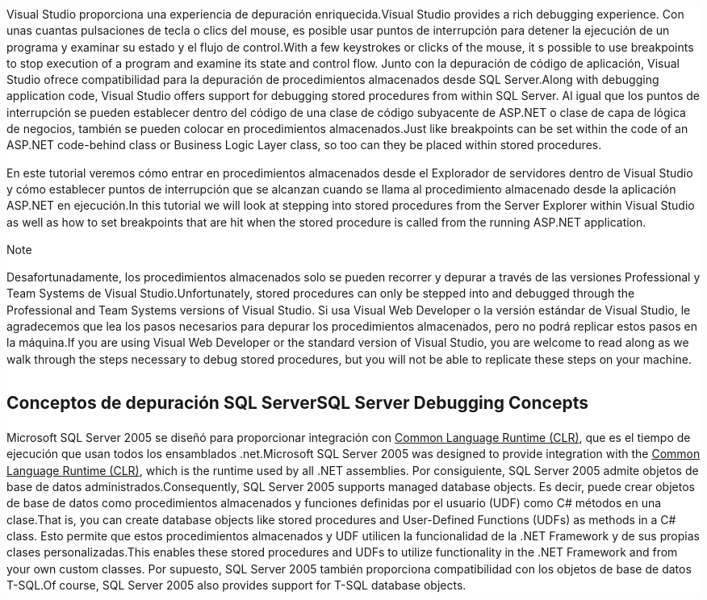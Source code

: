 <span data-ttu-id="e11d2-109">Visual Studio proporciona una experiencia de depuración enriquecida.</span><span class="sxs-lookup"><span data-stu-id="e11d2-109">Visual Studio provides a rich debugging experience.</span></span> <span data-ttu-id="e11d2-110">Con unas cuantas pulsaciones de tecla o clics del mouse, es posible usar puntos de interrupción para detener la ejecución de un programa y examinar su estado y el flujo de control.</span><span class="sxs-lookup"><span data-stu-id="e11d2-110">With a few keystrokes or clicks of the mouse, it s possible to use breakpoints to stop execution of a program and examine its state and control flow.</span></span> <span data-ttu-id="e11d2-111">Junto con la depuración de código de aplicación, Visual Studio ofrece compatibilidad para la depuración de procedimientos almacenados desde SQL Server.</span><span class="sxs-lookup"><span data-stu-id="e11d2-111">Along with debugging application code, Visual Studio offers support for debugging stored procedures from within SQL Server.</span></span> <span data-ttu-id="e11d2-112">Al igual que los puntos de interrupción se pueden establecer dentro del código de una clase de código subyacente de ASP.NET o clase de capa de lógica de negocios, también se pueden colocar en procedimientos almacenados.</span><span class="sxs-lookup"><span data-stu-id="e11d2-112">Just like breakpoints can be set within the code of an ASP.NET code-behind class or Business Logic Layer class, so too can they be placed within stored procedures.</span></span>

<span data-ttu-id="e11d2-113">En este tutorial veremos cómo entrar en procedimientos almacenados desde el Explorador de servidores dentro de Visual Studio y cómo establecer puntos de interrupción que se alcanzan cuando se llama al procedimiento almacenado desde la aplicación ASP.NET en ejecución.</span><span class="sxs-lookup"><span data-stu-id="e11d2-113">In this tutorial we will look at stepping into stored procedures from the Server Explorer within Visual Studio as well as how to set breakpoints that are hit when the stored procedure is called from the running ASP.NET application.</span></span>

> [!NOTE]
> <span data-ttu-id="e11d2-114">Desafortunadamente, los procedimientos almacenados solo se pueden recorrer y depurar a través de las versiones Professional y Team Systems de Visual Studio.</span><span class="sxs-lookup"><span data-stu-id="e11d2-114">Unfortunately, stored procedures can only be stepped into and debugged through the Professional and Team Systems versions of Visual Studio.</span></span> <span data-ttu-id="e11d2-115">Si usa Visual Web Developer o la versión estándar de Visual Studio, le agradecemos que lea los pasos necesarios para depurar los procedimientos almacenados, pero no podrá replicar estos pasos en la máquina.</span><span class="sxs-lookup"><span data-stu-id="e11d2-115">If you are using Visual Web Developer or the standard version of Visual Studio, you are welcome to read along as we walk through the steps necessary to debug stored procedures, but you will not be able to replicate these steps on your machine.</span></span>

## <a name="sql-server-debugging-concepts"></a><span data-ttu-id="e11d2-116">Conceptos de depuración SQL Server</span><span class="sxs-lookup"><span data-stu-id="e11d2-116">SQL Server Debugging Concepts</span></span>

<span data-ttu-id="e11d2-117">Microsoft SQL Server 2005 se diseñó para proporcionar integración con [Common Language Runtime (CLR)](https://msdn.microsoft.com/netframework/aa497266.aspx), que es el tiempo de ejecución que usan todos los ensamblados .net.</span><span class="sxs-lookup"><span data-stu-id="e11d2-117">Microsoft SQL Server 2005 was designed to provide integration with the [Common Language Runtime (CLR)](https://msdn.microsoft.com/netframework/aa497266.aspx), which is the runtime used by all .NET assemblies.</span></span> <span data-ttu-id="e11d2-118">Por consiguiente, SQL Server 2005 admite objetos de base de datos administrados.</span><span class="sxs-lookup"><span data-stu-id="e11d2-118">Consequently, SQL Server 2005 supports managed database objects.</span></span> <span data-ttu-id="e11d2-119">Es decir, puede crear objetos de base de datos como procedimientos almacenados y funciones definidas por el usuario (UDF) como C# métodos en una clase.</span><span class="sxs-lookup"><span data-stu-id="e11d2-119">That is, you can create database objects like stored procedures and User-Defined Functions (UDFs) as methods in a C# class.</span></span> <span data-ttu-id="e11d2-120">Esto permite que estos procedimientos almacenados y UDF utilicen la funcionalidad de la .NET Framework y de sus propias clases personalizadas.</span><span class="sxs-lookup"><span data-stu-id="e11d2-120">This enables these stored procedures and UDFs to utilize functionality in the .NET Framework and from your own custom classes.</span></span> <span data-ttu-id="e11d2-121">Por supuesto, SQL Server 2005 también proporciona compatibilidad con los objetos de base de datos T-SQL.</span><span class="sxs-lookup"><span data-stu-id="e11d2-121">Of course, SQL Server 2005 also provides support for T-SQL database objects.</span></span>
